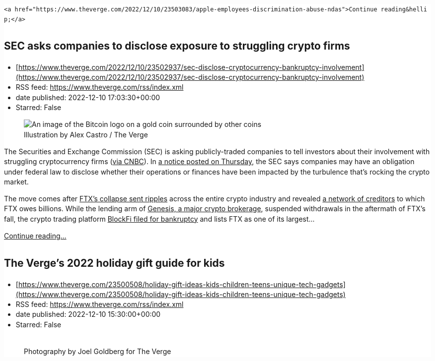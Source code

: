     <a href="https://www.theverge.com/2022/12/10/23503083/apple-employees-discrimination-abuse-ndas">Continue reading&hellip;</a>
  </p>

## SEC asks companies to disclose exposure to struggling crypto firms
 - [https://www.theverge.com/2022/12/10/23502937/sec-disclose-cryptocurrency-bankruptcy-involvement](https://www.theverge.com/2022/12/10/23502937/sec-disclose-cryptocurrency-bankruptcy-involvement)
 - RSS feed: https://www.theverge.com/rss/index.xml
 - date published: 2022-12-10 17:03:30+00:00
 - Starred: False

<figure>
      <img alt="An image of the Bitcoin logo on a gold coin surrounded by other coins" src="https://cdn.vox-cdn.com/thumbor/vAvA5YHXQdsc02k1muGjTMS_Iuc=/365x239:2650x1762/1310x873/cdn.vox-cdn.com/uploads/chorus_image/image/71734347/acastro_170726_1777_0007_v6.0.jpg" />
        <figcaption>Illustration by Alex Castro / The Verge</figcaption>
    </figure>

  <p id="qmKfQE">The Securities and Exchange Commission (SEC) is asking publicly-traded companies to tell investors about their involvement with struggling cryptocurrency firms (<a href="https://www.cnbc.com/2022/12/08/sec-issues-new-guidance-requiring-companies-to-disclose-digital-currency-risks.html">via CNBC</a>). In <a href="https://www.sec.gov/corpfin/sample-letter-companies-regarding-crypto-asset-markets">a notice posted on Thursday</a>, the SEC says companies may have an obligation under federal law to disclose whether their operations or finances have been impacted by the turbulence that’s rocking the crypto market.</p>
<p id="fJMVqj">The move comes after <a href="https://www.theverge.com/2022/11/28/23460543/blockfi-ftx-chapter-11-bankruptcy-crypto">FTX’s collapse sent ripples</a> across the entire crypto industry and revealed <a href="https://www.wsj.com/articles/ftx-hires-bank-to-sell-salvageable-units-11668865049?mod=article_inline">a network of creditors</a> to which FTX owes billions. While the lending arm of <a href="https://www.theverge.com/2022/11/16/23462180/crypto-genesis-brokerage-suspends-withdrawals-ftx-collapse">Genesis, a major crypto brokerage</a>, suspended withdrawals in the aftermath of FTX’s fall, the crypto trading platform <a href="https://www.theverge.com/2022/11/28/23460543/blockfi-ftx-chapter-11-bankruptcy-crypto">BlockFi filed for bankruptcy</a> and lists FTX as one of its largest...</p>
  <p>
    <a href="https://www.theverge.com/2022/12/10/23502937/sec-disclose-cryptocurrency-bankruptcy-involvement">Continue reading&hellip;</a>
  </p>

## The Verge’s 2022 holiday gift guide for kids
 - [https://www.theverge.com/23500508/holiday-gift-ideas-kids-children-teens-unique-tech-gadgets](https://www.theverge.com/23500508/holiday-gift-ideas-kids-children-teens-unique-tech-gadgets)
 - RSS feed: https://www.theverge.com/rss/index.xml
 - date published: 2022-12-10 15:30:00+00:00
 - Starred: False

<figure>
      <img alt="" src="https://cdn.vox-cdn.com/thumbor/8-OudpOJqaObIQWJO3VJNdTlq0Y=/0x0:2040x1360/1310x873/cdn.vox-cdn.com/uploads/chorus_image/image/71734103/226333_HOLIDAYGIFTGUIDE_TAMAGOTCHI_01_jgoldberg.0.jpg" />
        <figcaption>Photography by Joel Goldberg for The Verge</figcaption>
    </figure>
